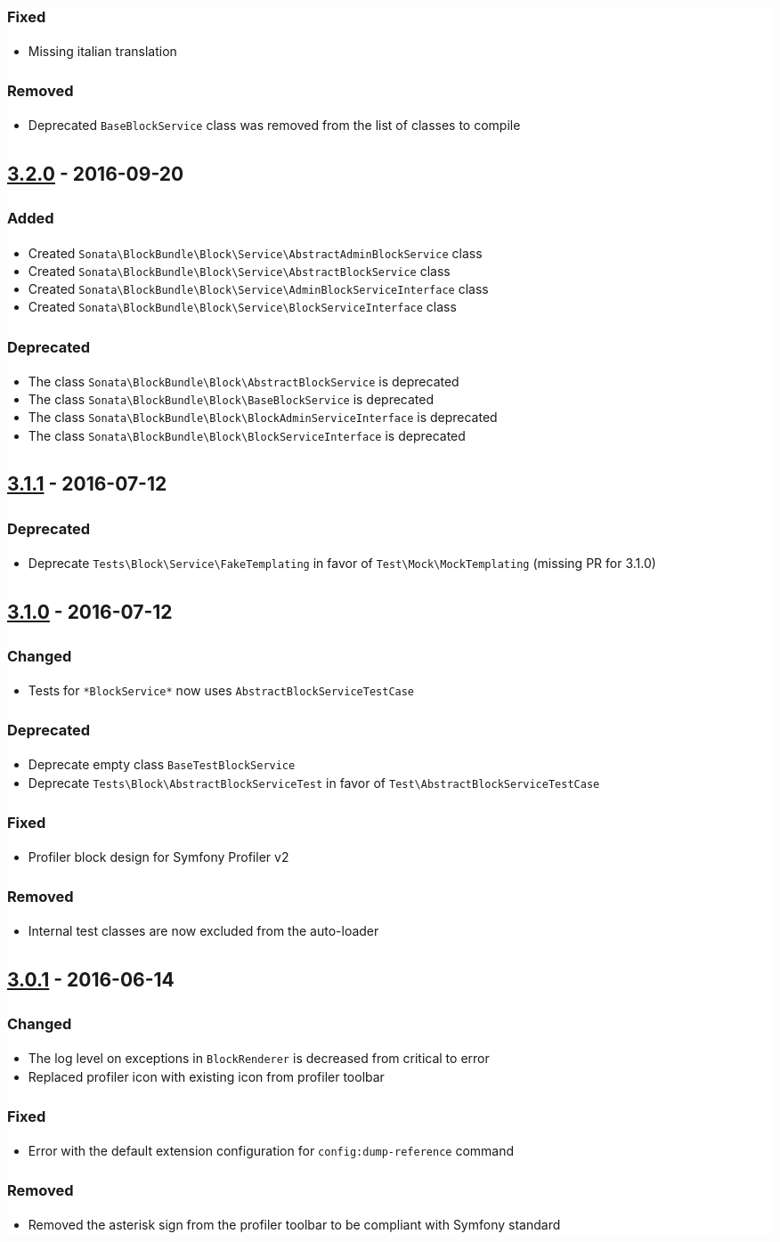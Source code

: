 ### Fixed
- Missing italian translation

### Removed
- Deprecated `BaseBlockService` class was removed from the list of classes to compile

## [3.2.0](https://github.com/sonata-project/SonataBlockBundle/compare/3.1.1...3.2.0) - 2016-09-20
### Added
- Created `Sonata\BlockBundle\Block\Service\AbstractAdminBlockService` class
- Created `Sonata\BlockBundle\Block\Service\AbstractBlockService` class
- Created `Sonata\BlockBundle\Block\Service\AdminBlockServiceInterface` class
- Created `Sonata\BlockBundle\Block\Service\BlockServiceInterface` class

### Deprecated
- The class `Sonata\BlockBundle\Block\AbstractBlockService` is deprecated
- The class `Sonata\BlockBundle\Block\BaseBlockService` is deprecated
- The class `Sonata\BlockBundle\Block\BlockAdminServiceInterface` is deprecated
- The class `Sonata\BlockBundle\Block\BlockServiceInterface` is deprecated

## [3.1.1](https://github.com/sonata-project/SonataBlockBundle/compare/3.1.0...3.1.1) - 2016-07-12
### Deprecated
- Deprecate `Tests\Block\Service\FakeTemplating` in favor of `Test\Mock\MockTemplating` (missing PR for 3.1.0)

## [3.1.0](https://github.com/sonata-project/SonataBlockBundle/compare/3.0.1...3.1.0) - 2016-07-12
### Changed
- Tests for `*BlockService*` now uses `AbstractBlockServiceTestCase`

### Deprecated
- Deprecate empty class `BaseTestBlockService`
- Deprecate `Tests\Block\AbstractBlockServiceTest` in favor of `Test\AbstractBlockServiceTestCase`

### Fixed
- Profiler block design for Symfony Profiler v2

### Removed
- Internal test classes are now excluded from the auto-loader

## [3.0.1](https://github.com/sonata-project/SonataBlockBundle/compare/3.0.0...3.0.1) - 2016-06-14
### Changed
- The log level on exceptions in `BlockRenderer` is decreased from critical to error
- Replaced profiler icon with existing icon from profiler toolbar

### Fixed
- Error with the default extension configuration for `config:dump-reference` command

### Removed
- Removed the asterisk sign from the profiler toolbar to be compliant with Symfony standard
